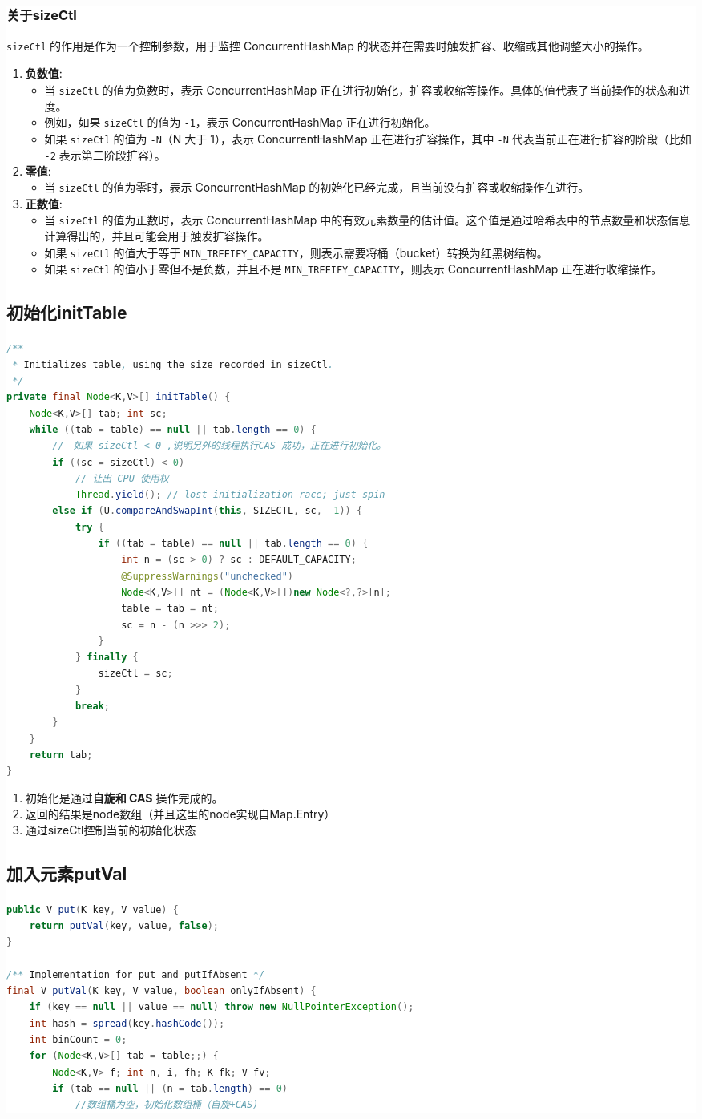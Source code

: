 ### 关于sizeCtl
`sizeCtl` 的作用是作为一个控制参数，用于监控 ConcurrentHashMap 的状态并在需要时触发扩容、收缩或其他调整大小的操作。
1. **负数值**:
    - 当 `sizeCtl` 的值为负数时，表示 ConcurrentHashMap 正在进行初始化，扩容或收缩等操作。具体的值代表了当前操作的状态和进度。
    - 例如，如果 `sizeCtl` 的值为 `-1`，表示 ConcurrentHashMap 正在进行初始化。
    - 如果 `sizeCtl` 的值为 `-N`（N 大于 1），表示 ConcurrentHashMap 正在进行扩容操作，其中 `-N` 代表当前正在进行扩容的阶段（比如 `-2` 表示第二阶段扩容）。
2. **零值**:
    - 当 `sizeCtl` 的值为零时，表示 ConcurrentHashMap 的初始化已经完成，且当前没有扩容或收缩操作在进行。
3. **正数值**:
    - 当 `sizeCtl` 的值为正数时，表示 ConcurrentHashMap 中的有效元素数量的估计值。这个值是通过哈希表中的节点数量和状态信息计算得出的，并且可能会用于触发扩容操作。
    - 如果 `sizeCtl` 的值大于等于 `MIN_TREEIFY_CAPACITY`，则表示需要将桶（bucket）转换为红黑树结构。
    - 如果 `sizeCtl` 的值小于零但不是负数，并且不是 `MIN_TREEIFY_CAPACITY`，则表示 ConcurrentHashMap 正在进行收缩操作。
## 初始化initTable
```java
/**
 * Initializes table, using the size recorded in sizeCtl.
 */
private final Node<K,V>[] initTable() {
    Node<K,V>[] tab; int sc;
    while ((tab = table) == null || tab.length == 0) {
        //　如果 sizeCtl < 0 ,说明另外的线程执行CAS 成功，正在进行初始化。
        if ((sc = sizeCtl) < 0)
            // 让出 CPU 使用权
            Thread.yield(); // lost initialization race; just spin
        else if (U.compareAndSwapInt(this, SIZECTL, sc, -1)) {
            try {
                if ((tab = table) == null || tab.length == 0) {
                    int n = (sc > 0) ? sc : DEFAULT_CAPACITY;
                    @SuppressWarnings("unchecked")
                    Node<K,V>[] nt = (Node<K,V>[])new Node<?,?>[n];
                    table = tab = nt;
                    sc = n - (n >>> 2);
                }
            } finally {
                sizeCtl = sc;
            }
            break;
        }
    }
    return tab;
}
```
1. 初始化是通过**自旋和 CAS** 操作完成的。
2. 返回的结果是node数组（并且这里的node实现自Map.Entry）
3. 通过sizeCtl控制当前的初始化状态
## 加入元素putVal
```java
public V put(K key, V value) {  
    return putVal(key, value, false);  
}  
  
/** Implementation for put and putIfAbsent */  
final V putVal(K key, V value, boolean onlyIfAbsent) {  
    if (key == null || value == null) throw new NullPointerException();  
    int hash = spread(key.hashCode());  
    int binCount = 0;  
    for (Node<K,V>[] tab = table;;) {  
        Node<K,V> f; int n, i, fh; K fk; V fv;  
        if (tab == null || (n = tab.length) == 0)  
	        //数组桶为空，初始化数组桶（自旋+CAS)
```